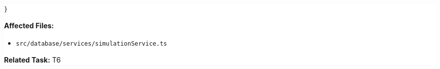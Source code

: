 ```typescript
}
```

**Affected Files:**
- `src/database/services/simulationService.ts`

**Related Task:** T6
